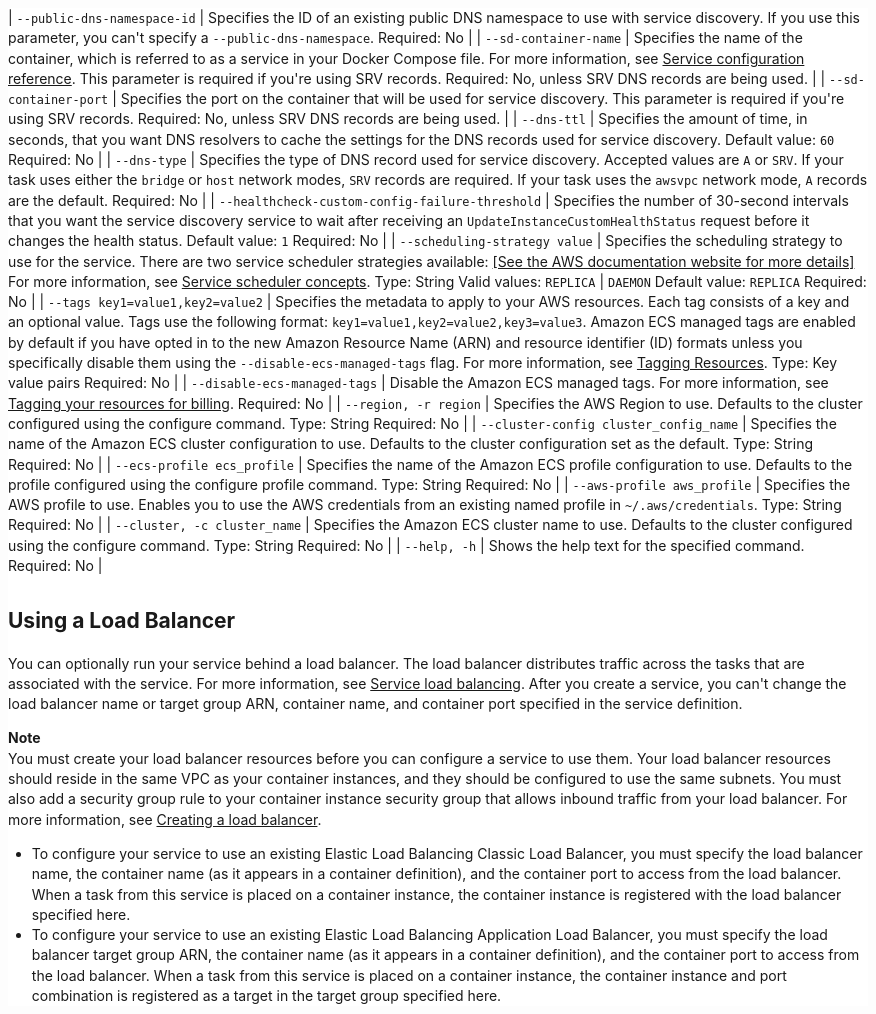 | `--public-dns-namespace-id` |  Specifies the ID of an existing public DNS namespace to use with service discovery\. If you use this parameter, you can't specify a `--public-dns-namespace`\. Required: No  | 
| `--sd-container-name` |  Specifies the name of the container, which is referred to as a service in your Docker Compose file\. For more information, see [Service configuration reference](https://docs.docker.com/compose/compose-file/compose-file-v2/#service-configuration-reference)\. This parameter is required if you're using SRV records\. Required: No, unless SRV DNS records are being used\.  | 
| `--sd-container-port` |  Specifies the port on the container that will be used for service discovery\. This parameter is required if you're using SRV records\. Required: No, unless SRV DNS records are being used\.  | 
| `--dns-ttl` |  Specifies the amount of time, in seconds, that you want DNS resolvers to cache the settings for the DNS records used for service discovery\. Default value: `60` Required: No  | 
| `--dns-type` |  Specifies the type of DNS record used for service discovery\. Accepted values are `A` or `SRV`\. If your task uses either the `bridge` or `host` network modes, `SRV` records are required\. If your task uses the `awsvpc` network mode, `A` records are the default\. Required: No  | 
| `--healthcheck-custom-config-failure-threshold` |  Specifies the number of 30\-second intervals that you want the service discovery service to wait after receiving an `UpdateInstanceCustomHealthStatus` request before it changes the health status\. Default value: `1` Required: No  | 
|  `--scheduling-strategy value`  |  Specifies the scheduling strategy to use for the service\. There are two service scheduler strategies available: [\[See the AWS documentation website for more details\]](http://docs.aws.amazon.com/AmazonECS/latest/developerguide/cmd-ecs-cli-compose-service-create.html) For more information, see [Service scheduler concepts](ecs_services.md#service_scheduler)\. Type: String Valid values: `REPLICA` \| `DAEMON` Default value: `REPLICA` Required: No  | 
|  `--tags key1=value1,key2=value2`  |  Specifies the metadata to apply to your AWS resources\. Each tag consists of a key and an optional value\. Tags use the following format: `key1=value1,key2=value2,key3=value3`\. Amazon ECS managed tags are enabled by default if you have opted in to the new Amazon Resource Name \(ARN\) and resource identifier \(ID\) formats unless you specifically disable them using the `--disable-ecs-managed-tags` flag\. For more information, see [Tagging Resources](cmd-ecs-cli-compose-service-up.md#cmd-ecs-cli-compose-service-up-tags)\. Type: Key value pairs Required: No  | 
|  `--disable-ecs-managed-tags`  |  Disable the Amazon ECS managed tags\. For more information, see [Tagging your resources for billing](ecs-using-tags.md#tag-resources-for-billing)\. Required: No  | 
|  `--region, -r region`  |  Specifies the AWS Region to use\. Defaults to the cluster configured using the configure command\. Type: String Required: No  | 
|  `--cluster-config cluster_config_name`  |  Specifies the name of the Amazon ECS cluster configuration to use\. Defaults to the cluster configuration set as the default\. Type: String Required: No  | 
|  `--ecs-profile ecs_profile`  |  Specifies the name of the Amazon ECS profile configuration to use\. Defaults to the profile configured using the configure profile command\. Type: String Required: No  | 
|  `--aws-profile aws_profile`  |  Specifies the AWS profile to use\. Enables you to use the AWS credentials from an existing named profile in `~/.aws/credentials`\. Type: String Required: No  | 
|  `--cluster, -c cluster_name`  |  Specifies the Amazon ECS cluster name to use\. Defaults to the cluster configured using the configure command\. Type: String Required: No  | 
|  `--help, -h`  |  Shows the help text for the specified command\. Required: No  | 

## Using a Load Balancer<a name="cmd-ecs-cli-compose-service-create-elb"></a>

You can optionally run your service behind a load balancer\. The load balancer distributes traffic across the tasks that are associated with the service\. For more information, see [Service load balancing](service-load-balancing.md)\. After you create a service, you can't change the load balancer name or target group ARN, container name, and container port specified in the service definition\.

**Note**  
You must create your load balancer resources before you can configure a service to use them\. Your load balancer resources should reside in the same VPC as your container instances, and they should be configured to use the same subnets\. You must also add a security group rule to your container instance security group that allows inbound traffic from your load balancer\. For more information, see [Creating a load balancer](create-load-balancer.md)\. 
+ To configure your service to use an existing Elastic Load Balancing Classic Load Balancer, you must specify the load balancer name, the container name \(as it appears in a container definition\), and the container port to access from the load balancer\. When a task from this service is placed on a container instance, the container instance is registered with the load balancer specified here\.
+ To configure your service to use an existing Elastic Load Balancing Application Load Balancer, you must specify the load balancer target group ARN, the container name \(as it appears in a container definition\), and the container port to access from the load balancer\. When a task from this service is placed on a container instance, the container instance and port combination is registered as a target in the target group specified here\.

